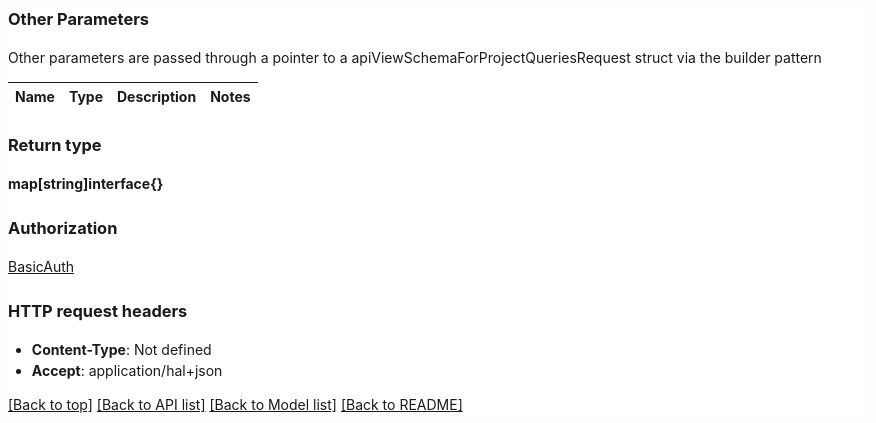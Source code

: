 ### Other Parameters

Other parameters are passed through a pointer to a apiViewSchemaForProjectQueriesRequest struct via the builder pattern


Name | Type | Description  | Notes
------------- | ------------- | ------------- | -------------


### Return type

**map[string]interface{}**

### Authorization

[BasicAuth](../README.md#BasicAuth)

### HTTP request headers

- **Content-Type**: Not defined
- **Accept**: application/hal+json

[[Back to top]](#) [[Back to API list]](../README.md#documentation-for-api-endpoints)
[[Back to Model list]](../README.md#documentation-for-models)
[[Back to README]](../README.md)

